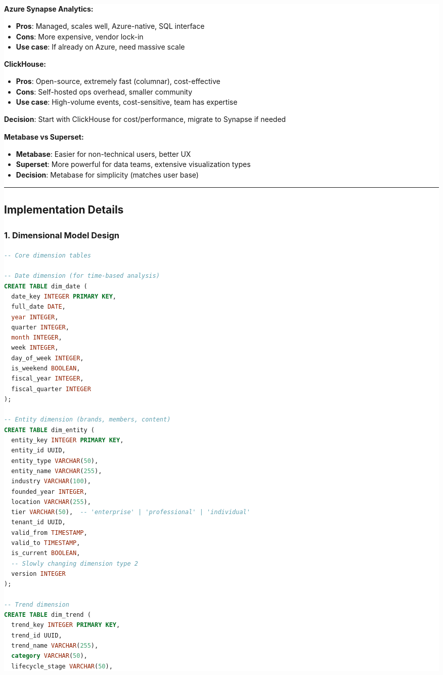 **Azure Synapse Analytics:**
- **Pros**: Managed, scales well, Azure-native, SQL interface
- **Cons**: More expensive, vendor lock-in
- **Use case**: If already on Azure, need massive scale

**ClickHouse:**
- **Pros**: Open-source, extremely fast (columnar), cost-effective
- **Cons**: Self-hosted ops overhead, smaller community
- **Use case**: High-volume events, cost-sensitive, team has expertise

**Decision**: Start with ClickHouse for cost/performance, migrate to Synapse if needed

**Metabase vs Superset:**
- **Metabase**: Easier for non-technical users, better UX
- **Superset**: More powerful for data teams, extensive visualization types
- **Decision**: Metabase for simplicity (matches user base)

---

## Implementation Details

### 1. Dimensional Model Design

```sql
-- Core dimension tables

-- Date dimension (for time-based analysis)
CREATE TABLE dim_date (
  date_key INTEGER PRIMARY KEY,
  full_date DATE,
  year INTEGER,
  quarter INTEGER,
  month INTEGER,
  week INTEGER,
  day_of_week INTEGER,
  is_weekend BOOLEAN,
  fiscal_year INTEGER,
  fiscal_quarter INTEGER
);

-- Entity dimension (brands, members, content)
CREATE TABLE dim_entity (
  entity_key INTEGER PRIMARY KEY,
  entity_id UUID,
  entity_type VARCHAR(50),
  entity_name VARCHAR(255),
  industry VARCHAR(100),
  founded_year INTEGER,
  location VARCHAR(255),
  tier VARCHAR(50),  -- 'enterprise' | 'professional' | 'individual'
  tenant_id UUID,
  valid_from TIMESTAMP,
  valid_to TIMESTAMP,
  is_current BOOLEAN,
  -- Slowly changing dimension type 2
  version INTEGER
);

-- Trend dimension
CREATE TABLE dim_trend (
  trend_key INTEGER PRIMARY KEY,
  trend_id UUID,
  trend_name VARCHAR(255),
  category VARCHAR(50),
  lifecycle_stage VARCHAR(50),
```